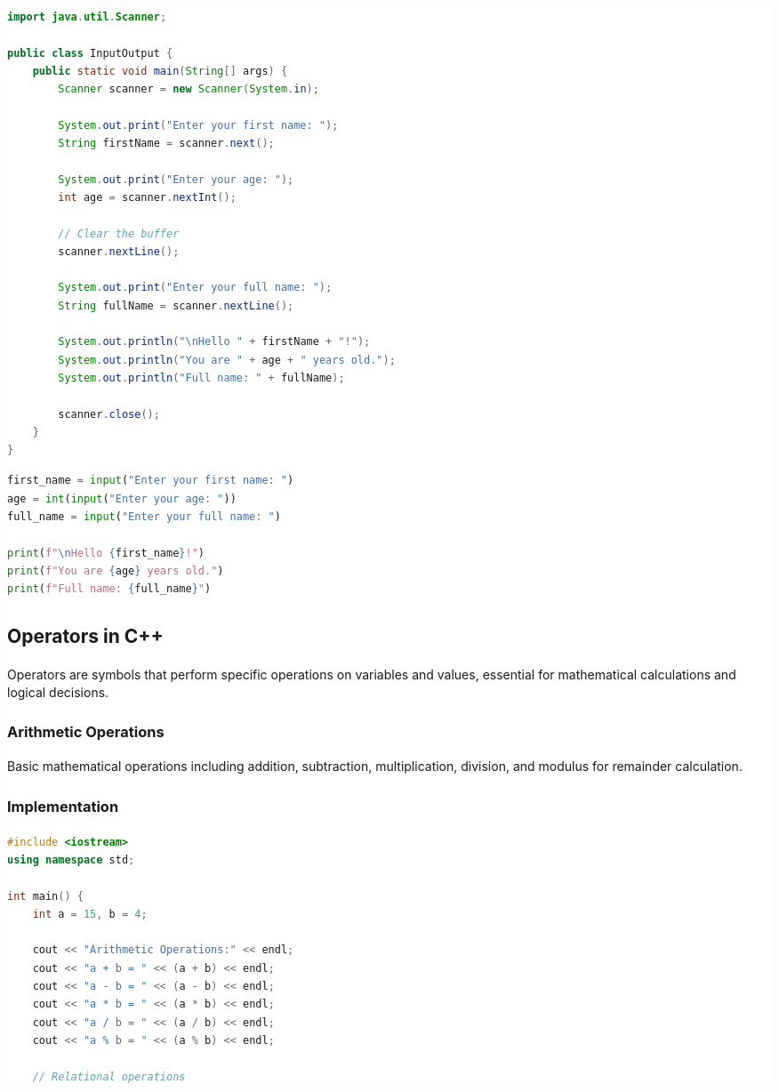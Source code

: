 ```java
import java.util.Scanner;

public class InputOutput {
    public static void main(String[] args) {
        Scanner scanner = new Scanner(System.in);
        
        System.out.print("Enter your first name: ");
        String firstName = scanner.next();
        
        System.out.print("Enter your age: ");
        int age = scanner.nextInt();
        
        // Clear the buffer
        scanner.nextLine();
        
        System.out.print("Enter your full name: ");
        String fullName = scanner.nextLine();
        
        System.out.println("\nHello " + firstName + "!");
        System.out.println("You are " + age + " years old.");
        System.out.println("Full name: " + fullName);
        
        scanner.close();
    }
}
```

```python
first_name = input("Enter your first name: ")
age = int(input("Enter your age: "))
full_name = input("Enter your full name: ")

print(f"\nHello {first_name}!")
print(f"You are {age} years old.")
print(f"Full name: {full_name}")
```


## Operators in C++

Operators are symbols that perform specific operations on variables and values, essential for mathematical calculations and logical decisions.

### Arithmetic Operations

Basic mathematical operations including addition, subtraction, multiplication, division, and modulus for remainder calculation.

### Implementation

```cpp
#include <iostream>
using namespace std;

int main() {
    int a = 15, b = 4;
    
    cout << "Arithmetic Operations:" << endl;
    cout << "a + b = " << (a + b) << endl;
    cout << "a - b = " << (a - b) << endl;
    cout << "a * b = " << (a * b) << endl;
    cout << "a / b = " << (a / b) << endl;
    cout << "a % b = " << (a % b) << endl;
    
    // Relational operations
```